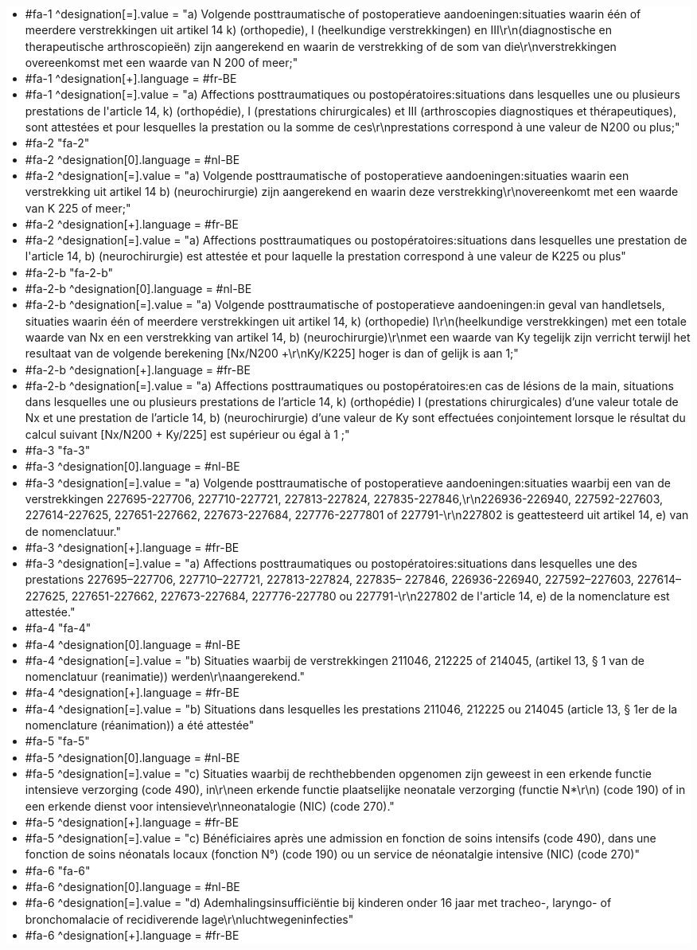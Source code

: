 * #fa-1 ^designation[=].value = "a) Volgende posttraumatische of postoperatieve aandoeningen:situaties waarin één of meerdere verstrekkingen uit artikel 14 k) (orthopedie), I (heelkundige verstrekkingen) en III\r\n(diagnostische en therapeutische arthroscopieën) zijn aangerekend en waarin de verstrekking of de som van die\r\nverstrekkingen overeenkomst met een waarde van N 200 of meer;"
* #fa-1 ^designation[+].language = #fr-BE
* #fa-1 ^designation[=].value = "a) Affections posttraumatiques ou postopératoires:situations dans lesquelles une ou plusieurs prestations de l'article 14, k) (orthopédie), I (prestations chirurgicales) et III (arthroscopies diagnostiques et thérapeutiques), sont attestées et pour lesquelles la prestation ou la somme de ces\r\nprestations correspond à une valeur de N200 ou plus;"
* #fa-2 "fa-2"
* #fa-2 ^designation[0].language = #nl-BE
* #fa-2 ^designation[=].value = "a) Volgende posttraumatische of postoperatieve aandoeningen:situaties waarin een verstrekking uit artikel 14 b) (neurochirurgie) zijn aangerekend en waarin deze verstrekking\r\novereenkomt met een waarde van K 225 of meer;"
* #fa-2 ^designation[+].language = #fr-BE
* #fa-2 ^designation[=].value = "a) Affections posttraumatiques ou postopératoires:situations dans lesquelles une prestation de l'article 14, b) (neurochirurgie) est attestée et pour laquelle la prestation correspond à une valeur de K225 ou plus"
* #fa-2-b "fa-2-b"
* #fa-2-b ^designation[0].language = #nl-BE
* #fa-2-b ^designation[=].value = "a) Volgende posttraumatische of postoperatieve aandoeningen:in geval van handletsels, situaties waarin één of meerdere verstrekkingen uit artikel 14, k) (orthopedie) I\r\n(heelkundige verstrekkingen) met een totale waarde van Nx en een verstrekking van artikel 14, b) (neurochirurgie)\r\nmet een waarde van Ky tegelijk zijn verricht terwijl het resultaat van de volgende berekening [Nx/N200 +\r\nKy/K225] hoger is dan of gelijk is aan 1;"
* #fa-2-b ^designation[+].language = #fr-BE
* #fa-2-b ^designation[=].value = "a) Affections posttraumatiques ou postopératoires:en cas de lésions de la main, situations dans lesquelles une ou plusieurs prestations de l’article 14, k) (orthopédie) I (prestations chirurgicales) d’une valeur totale de Nx et une prestation de l’article 14, b) (neurochirurgie) d’une valeur de Ky  sont effectuées conjointement lorsque le résultat du calcul suivant [Nx/N200 + Ky/225] est supérieur ou égal à 1 ;"
* #fa-3 "fa-3"
* #fa-3 ^designation[0].language = #nl-BE
* #fa-3 ^designation[=].value = "a) Volgende posttraumatische of postoperatieve aandoeningen:situaties waarbij een van de verstrekkingen 227695-227706, 227710-227721, 227813-227824, 227835-227846,\r\n226936-226940, 227592-227603, 227614-227625, 227651-227662, 227673-227684, 227776-2277801 of 227791-\r\n227802 is geattesteerd uit artikel 14, e) van de nomenclatuur."
* #fa-3 ^designation[+].language = #fr-BE
* #fa-3 ^designation[=].value = "a) Affections posttraumatiques ou postopératoires:situations dans lesquelles une des prestations 227695–227706, 227710–227721, 227813-227824, 227835– 227846, 226936-226940, 227592–227603, 227614–227625, 227651-227662, 227673-227684, 227776-227780 ou 227791-\r\n227802 de l'article 14, e) de la nomenclature est attestée."
* #fa-4 "fa-4"
* #fa-4 ^designation[0].language = #nl-BE
* #fa-4 ^designation[=].value = "b) Situaties waarbij de verstrekkingen 211046, 212225 of 214045, (artikel 13, § 1 van de nomenclatuur (reanimatie)) werden\r\naangerekend."
* #fa-4 ^designation[+].language = #fr-BE
* #fa-4 ^designation[=].value = "b) Situations dans lesquelles les prestations 211046, 212225 ou 214045 (article 13, § 1er de la nomenclature (réanimation)) a été attestée"
* #fa-5 "fa-5"
* #fa-5 ^designation[0].language = #nl-BE
* #fa-5 ^designation[=].value = "c) Situaties waarbij de rechthebbenden opgenomen zijn geweest in een erkende functie intensieve verzorging (code 490), in\r\neen erkende functie plaatselijke neonatale verzorging (functie N*\r\n) (code 190) of in een erkende dienst voor intensieve\r\nneonatalogie (NIC) (code 270)."
* #fa-5 ^designation[+].language = #fr-BE
* #fa-5 ^designation[=].value = "c) Bénéficiaires après une admission en fonction de soins intensifs (code 490), dans une fonction de soins néonatals locaux (fonction N°) (code 190) ou un service de néonatalgie intensive (NIC) (code 270)"
* #fa-6 "fa-6"
* #fa-6 ^designation[0].language = #nl-BE
* #fa-6 ^designation[=].value = "d) Ademhalingsinsufficiëntie bij kinderen onder 16 jaar met tracheo-, laryngo- of bronchomalacie of recidiverende lage\r\nluchtwegeninfecties"
* #fa-6 ^designation[+].language = #fr-BE